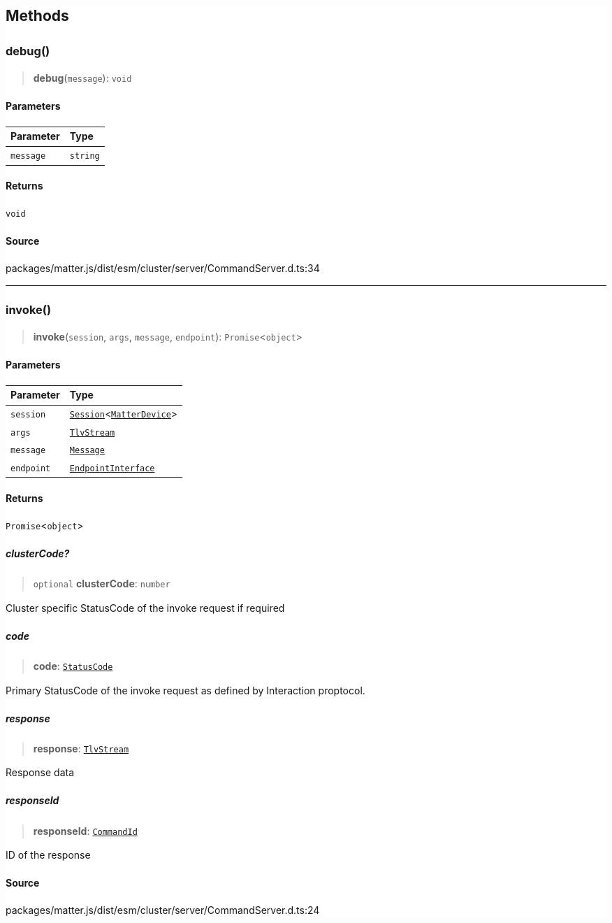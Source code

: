 ## Methods

### debug()

> **debug**(`message`): `void`

#### Parameters

| Parameter | Type |
| :------ | :------ |
| `message` | `string` |

#### Returns

`void`

#### Source

packages/matter.js/dist/esm/cluster/server/CommandServer.d.ts:34

***

### invoke()

> **invoke**(`session`, `args`, `message`, `endpoint`): `Promise`\<`object`\>

#### Parameters

| Parameter | Type |
| :------ | :------ |
| `session` | [`Session`](../../session/classes/Session.md)\<[`MatterDevice`](../-internal-/classes/MatterDevice.md)\> |
| `args` | [`TlvStream`](../../tlv/README.md#tlvstream) |
| `message` | [`Message`](../../codec/interfaces/Message.md) |
| `endpoint` | [`EndpointInterface`](../-internal-/interfaces/EndpointInterface.md) |

#### Returns

`Promise`\<`object`\>

##### clusterCode?

> `optional` **clusterCode**: `number`

Cluster specific StatusCode of the invoke request if required

##### code

> **code**: [`StatusCode`](../../interaction/enumerations/StatusCode.md)

Primary StatusCode of the invoke request  as defined by Interaction proptocol.

##### response

> **response**: [`TlvStream`](../../tlv/README.md#tlvstream)

Response data

##### responseId

> **responseId**: [`CommandId`](../../datatype/README.md#commandid)

ID of the response

#### Source

packages/matter.js/dist/esm/cluster/server/CommandServer.d.ts:24
